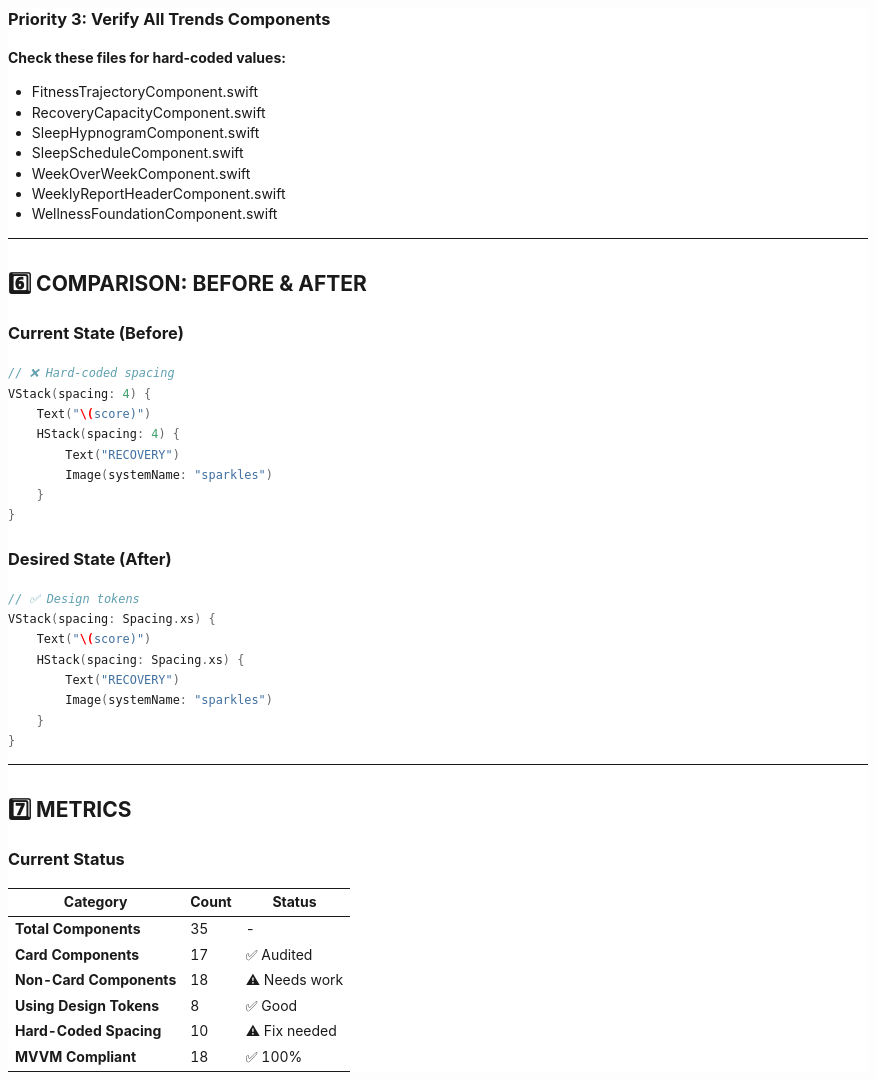 ### **Priority 3: Verify All Trends Components**

**Check these files for hard-coded values:**
- FitnessTrajectoryComponent.swift
- RecoveryCapacityComponent.swift
- SleepHypnogramComponent.swift
- SleepScheduleComponent.swift
- WeekOverWeekComponent.swift
- WeeklyReportHeaderComponent.swift
- WellnessFoundationComponent.swift

---

## 6️⃣ COMPARISON: BEFORE & AFTER

### **Current State (Before)**
```swift
// ❌ Hard-coded spacing
VStack(spacing: 4) {
    Text("\(score)")
    HStack(spacing: 4) {
        Text("RECOVERY")
        Image(systemName: "sparkles")
    }
}
```

### **Desired State (After)**
```swift
// ✅ Design tokens
VStack(spacing: Spacing.xs) {
    Text("\(score)")
    HStack(spacing: Spacing.xs) {
        Text("RECOVERY")
        Image(systemName: "sparkles")
    }
}
```

---

## 7️⃣ METRICS

### **Current Status**

| Category | Count | Status |
|----------|-------|--------|
| **Total Components** | 35 | - |
| **Card Components** | 17 | ✅ Audited |
| **Non-Card Components** | 18 | ⚠️ Needs work |
| **Using Design Tokens** | 8 | ✅ Good |
| **Hard-Coded Spacing** | 10 | ⚠️ Fix needed |
| **MVVM Compliant** | 18 | ✅ 100% |
